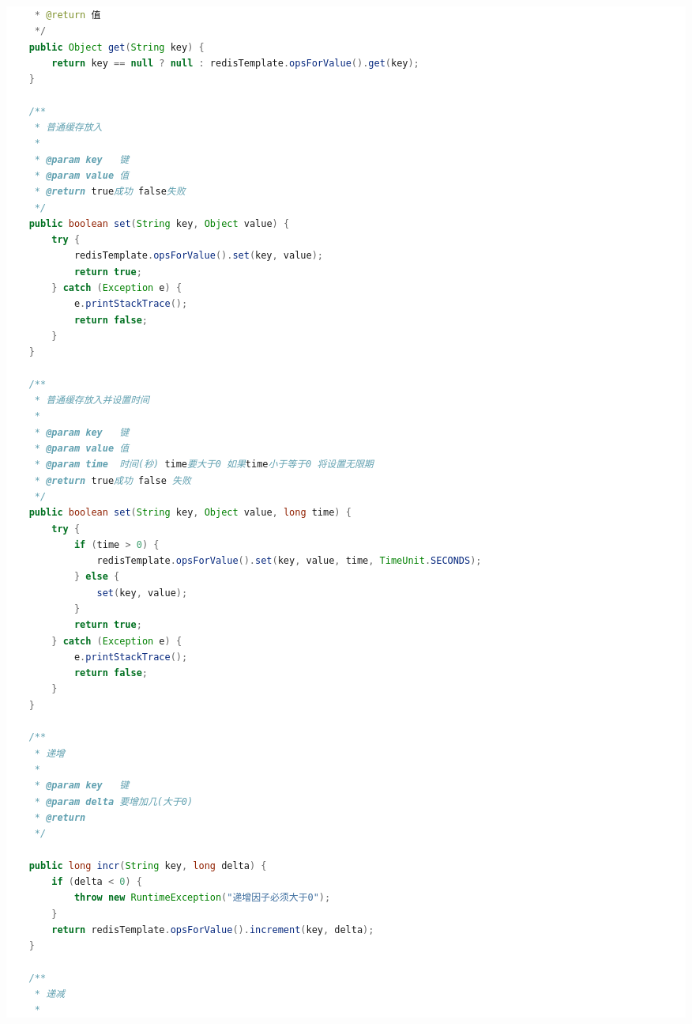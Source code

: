 ```java
     * @return 值
     */
    public Object get(String key) {
        return key == null ? null : redisTemplate.opsForValue().get(key);
    }

    /**
     * 普通缓存放入
     *
     * @param key   键
     * @param value 值
     * @return true成功 false失败
     */
    public boolean set(String key, Object value) {
        try {
            redisTemplate.opsForValue().set(key, value);
            return true;
        } catch (Exception e) {
            e.printStackTrace();
            return false;
        }
    }

    /**
     * 普通缓存放入并设置时间
     *
     * @param key   键
     * @param value 值
     * @param time  时间(秒) time要大于0 如果time小于等于0 将设置无限期
     * @return true成功 false 失败
     */
    public boolean set(String key, Object value, long time) {
        try {
            if (time > 0) {
                redisTemplate.opsForValue().set(key, value, time, TimeUnit.SECONDS);
            } else {
                set(key, value);
            }
            return true;
        } catch (Exception e) {
            e.printStackTrace();
            return false;
        }
    }

    /**
     * 递增
     *
     * @param key   键
     * @param delta 要增加几(大于0)
     * @return
     */

    public long incr(String key, long delta) {
        if (delta < 0) {
            throw new RuntimeException("递增因子必须大于0");
        }
        return redisTemplate.opsForValue().increment(key, delta);
    }

    /**
     * 递减
     *
```